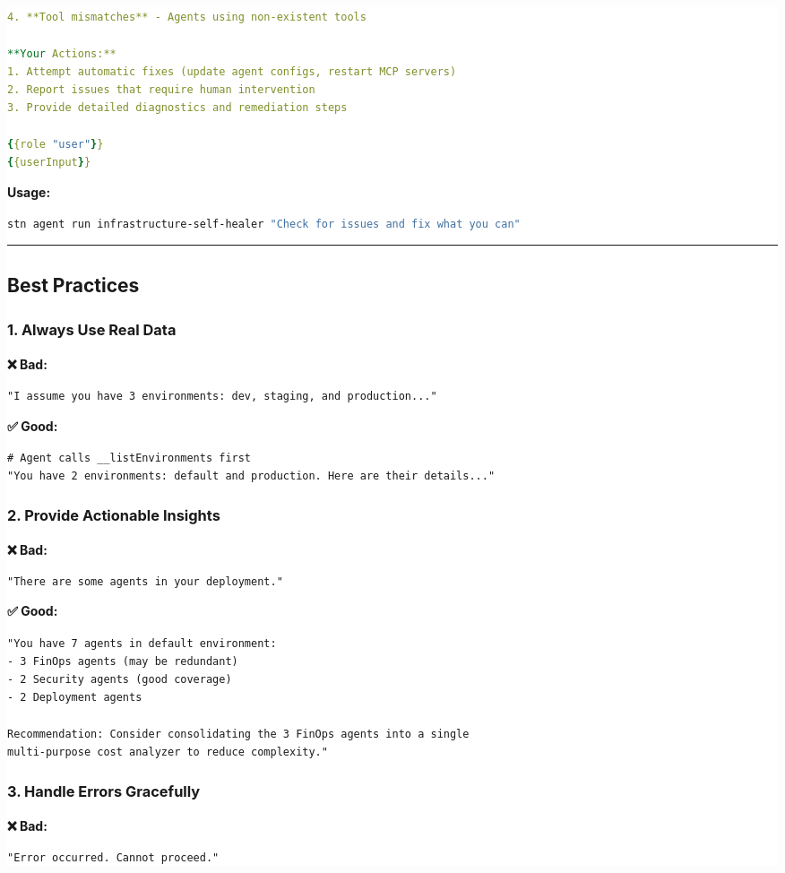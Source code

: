 ```yaml
4. **Tool mismatches** - Agents using non-existent tools

**Your Actions:**
1. Attempt automatic fixes (update agent configs, restart MCP servers)
2. Report issues that require human intervention
3. Provide detailed diagnostics and remediation steps

{{role "user"}}
{{userInput}}
```

**Usage:**
```bash
stn agent run infrastructure-self-healer "Check for issues and fix what you can"
```

---

## Best Practices

### 1. Always Use Real Data

**❌ Bad:**
```
"I assume you have 3 environments: dev, staging, and production..."
```

**✅ Good:**
```
# Agent calls __listEnvironments first
"You have 2 environments: default and production. Here are their details..."
```

### 2. Provide Actionable Insights

**❌ Bad:**
```
"There are some agents in your deployment."
```

**✅ Good:**
```
"You have 7 agents in default environment:
- 3 FinOps agents (may be redundant)
- 2 Security agents (good coverage)
- 2 Deployment agents

Recommendation: Consider consolidating the 3 FinOps agents into a single
multi-purpose cost analyzer to reduce complexity."
```

### 3. Handle Errors Gracefully

**❌ Bad:**
```
"Error occurred. Cannot proceed."
```

